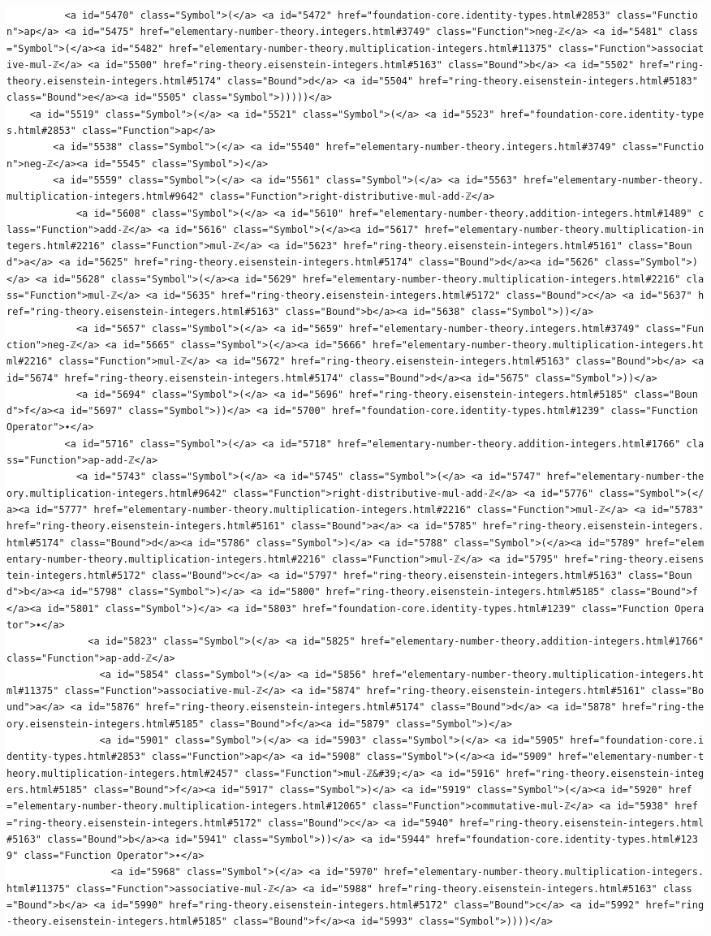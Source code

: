               <a id="5470" class="Symbol">(</a> <a id="5472" href="foundation-core.identity-types.html#2853" class="Function">ap</a> <a id="5475" href="elementary-number-theory.integers.html#3749" class="Function">neg-ℤ</a> <a id="5481" class="Symbol">(</a><a id="5482" href="elementary-number-theory.multiplication-integers.html#11375" class="Function">associative-mul-ℤ</a> <a id="5500" href="ring-theory.eisenstein-integers.html#5163" class="Bound">b</a> <a id="5502" href="ring-theory.eisenstein-integers.html#5174" class="Bound">d</a> <a id="5504" href="ring-theory.eisenstein-integers.html#5183" class="Bound">e</a><a id="5505" class="Symbol">)))))</a>
        <a id="5519" class="Symbol">(</a> <a id="5521" class="Symbol">(</a> <a id="5523" href="foundation-core.identity-types.html#2853" class="Function">ap</a>
            <a id="5538" class="Symbol">(</a> <a id="5540" href="elementary-number-theory.integers.html#3749" class="Function">neg-ℤ</a><a id="5545" class="Symbol">)</a>
            <a id="5559" class="Symbol">(</a> <a id="5561" class="Symbol">(</a> <a id="5563" href="elementary-number-theory.multiplication-integers.html#9642" class="Function">right-distributive-mul-add-ℤ</a>
                <a id="5608" class="Symbol">(</a> <a id="5610" href="elementary-number-theory.addition-integers.html#1489" class="Function">add-ℤ</a> <a id="5616" class="Symbol">(</a><a id="5617" href="elementary-number-theory.multiplication-integers.html#2216" class="Function">mul-ℤ</a> <a id="5623" href="ring-theory.eisenstein-integers.html#5161" class="Bound">a</a> <a id="5625" href="ring-theory.eisenstein-integers.html#5174" class="Bound">d</a><a id="5626" class="Symbol">)</a> <a id="5628" class="Symbol">(</a><a id="5629" href="elementary-number-theory.multiplication-integers.html#2216" class="Function">mul-ℤ</a> <a id="5635" href="ring-theory.eisenstein-integers.html#5172" class="Bound">c</a> <a id="5637" href="ring-theory.eisenstein-integers.html#5163" class="Bound">b</a><a id="5638" class="Symbol">))</a>
                <a id="5657" class="Symbol">(</a> <a id="5659" href="elementary-number-theory.integers.html#3749" class="Function">neg-ℤ</a> <a id="5665" class="Symbol">(</a><a id="5666" href="elementary-number-theory.multiplication-integers.html#2216" class="Function">mul-ℤ</a> <a id="5672" href="ring-theory.eisenstein-integers.html#5163" class="Bound">b</a> <a id="5674" href="ring-theory.eisenstein-integers.html#5174" class="Bound">d</a><a id="5675" class="Symbol">))</a>
                <a id="5694" class="Symbol">(</a> <a id="5696" href="ring-theory.eisenstein-integers.html#5185" class="Bound">f</a><a id="5697" class="Symbol">))</a> <a id="5700" href="foundation-core.identity-types.html#1239" class="Function Operator">∙</a>
              <a id="5716" class="Symbol">(</a> <a id="5718" href="elementary-number-theory.addition-integers.html#1766" class="Function">ap-add-ℤ</a>
                <a id="5743" class="Symbol">(</a> <a id="5745" class="Symbol">(</a> <a id="5747" href="elementary-number-theory.multiplication-integers.html#9642" class="Function">right-distributive-mul-add-ℤ</a> <a id="5776" class="Symbol">(</a><a id="5777" href="elementary-number-theory.multiplication-integers.html#2216" class="Function">mul-ℤ</a> <a id="5783" href="ring-theory.eisenstein-integers.html#5161" class="Bound">a</a> <a id="5785" href="ring-theory.eisenstein-integers.html#5174" class="Bound">d</a><a id="5786" class="Symbol">)</a> <a id="5788" class="Symbol">(</a><a id="5789" href="elementary-number-theory.multiplication-integers.html#2216" class="Function">mul-ℤ</a> <a id="5795" href="ring-theory.eisenstein-integers.html#5172" class="Bound">c</a> <a id="5797" href="ring-theory.eisenstein-integers.html#5163" class="Bound">b</a><a id="5798" class="Symbol">)</a> <a id="5800" href="ring-theory.eisenstein-integers.html#5185" class="Bound">f</a><a id="5801" class="Symbol">)</a> <a id="5803" href="foundation-core.identity-types.html#1239" class="Function Operator">∙</a>
                  <a id="5823" class="Symbol">(</a> <a id="5825" href="elementary-number-theory.addition-integers.html#1766" class="Function">ap-add-ℤ</a>
                    <a id="5854" class="Symbol">(</a> <a id="5856" href="elementary-number-theory.multiplication-integers.html#11375" class="Function">associative-mul-ℤ</a> <a id="5874" href="ring-theory.eisenstein-integers.html#5161" class="Bound">a</a> <a id="5876" href="ring-theory.eisenstein-integers.html#5174" class="Bound">d</a> <a id="5878" href="ring-theory.eisenstein-integers.html#5185" class="Bound">f</a><a id="5879" class="Symbol">)</a>
                    <a id="5901" class="Symbol">(</a> <a id="5903" class="Symbol">(</a> <a id="5905" href="foundation-core.identity-types.html#2853" class="Function">ap</a> <a id="5908" class="Symbol">(</a><a id="5909" href="elementary-number-theory.multiplication-integers.html#2457" class="Function">mul-ℤ&#39;</a> <a id="5916" href="ring-theory.eisenstein-integers.html#5185" class="Bound">f</a><a id="5917" class="Symbol">)</a> <a id="5919" class="Symbol">(</a><a id="5920" href="elementary-number-theory.multiplication-integers.html#12065" class="Function">commutative-mul-ℤ</a> <a id="5938" href="ring-theory.eisenstein-integers.html#5172" class="Bound">c</a> <a id="5940" href="ring-theory.eisenstein-integers.html#5163" class="Bound">b</a><a id="5941" class="Symbol">))</a> <a id="5944" href="foundation-core.identity-types.html#1239" class="Function Operator">∙</a>
                      <a id="5968" class="Symbol">(</a> <a id="5970" href="elementary-number-theory.multiplication-integers.html#11375" class="Function">associative-mul-ℤ</a> <a id="5988" href="ring-theory.eisenstein-integers.html#5163" class="Bound">b</a> <a id="5990" href="ring-theory.eisenstein-integers.html#5172" class="Bound">c</a> <a id="5992" href="ring-theory.eisenstein-integers.html#5185" class="Bound">f</a><a id="5993" class="Symbol">))))</a>